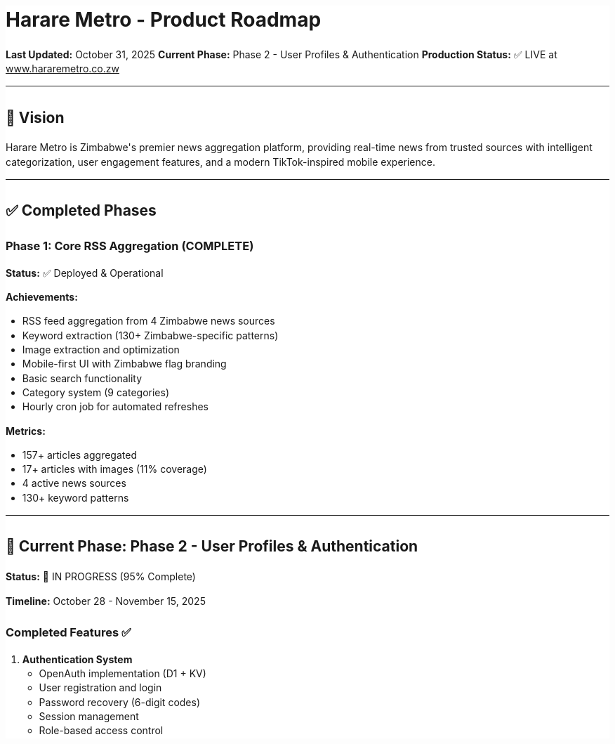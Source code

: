 # Harare Metro - Product Roadmap

**Last Updated:** October 31, 2025
**Current Phase:** Phase 2 - User Profiles & Authentication
**Production Status:** ✅ LIVE at www.hararemetro.co.zw

---

## 🎯 Vision

Harare Metro is Zimbabwe's premier news aggregation platform, providing real-time news from trusted sources with intelligent categorization, user engagement features, and a modern TikTok-inspired mobile experience.

---

## ✅ Completed Phases

### Phase 1: Core RSS Aggregation (COMPLETE)

**Status:** ✅ Deployed & Operational

**Achievements:**
- RSS feed aggregation from 4 Zimbabwe news sources
- Keyword extraction (130+ Zimbabwe-specific patterns)
- Image extraction and optimization
- Mobile-first UI with Zimbabwe flag branding
- Basic search functionality
- Category system (9 categories)
- Hourly cron job for automated refreshes

**Metrics:**
- 157+ articles aggregated
- 17+ articles with images (11% coverage)
- 4 active news sources
- 130+ keyword patterns

---

## 🚧 Current Phase: Phase 2 - User Profiles & Authentication

**Status:** 🔄 IN PROGRESS (95% Complete)

**Timeline:** October 28 - November 15, 2025

### Completed Features ✅

1. **Authentication System**
   - OpenAuth implementation (D1 + KV)
   - User registration and login
   - Password recovery (6-digit codes)
   - Session management
   - Role-based access control
